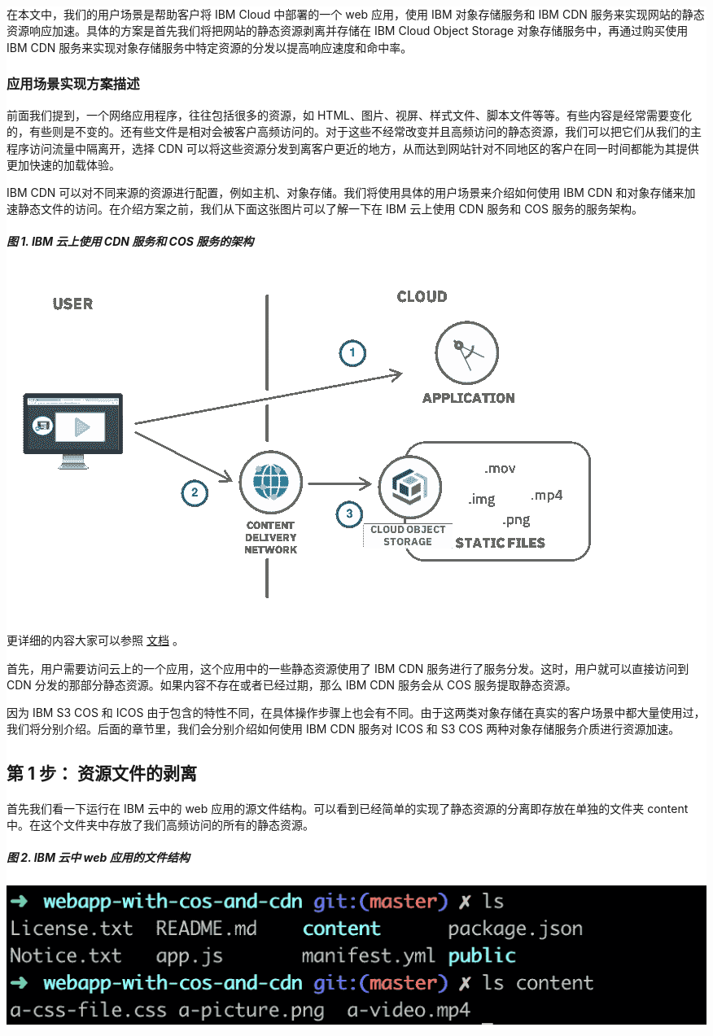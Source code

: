 在本文中，我们的用户场景是帮助客户将 IBM Cloud 中部署的一个 web 应用，使用 IBM 对象存储服务和 IBM CDN 服务来实现网站的静态资源响应加速。具体的方案是首先我们将把网站的静态资源剥离并存储在 IBM Cloud Object Storage 对象存储服务中，再通过购买使用 IBM CDN 服务来实现对象存储服务中特定资源的分发以提高响应速度和命中率。

### 应用场景实现方案描述

前面我们提到，一个网络应用程序，往往包括很多的资源，如 HTML、图片、视屏、样式文件、脚本文件等等。有些内容是经常需要变化的，有些则是不变的。还有些文件是相对会被客户高频访问的。对于这些不经常改变并且高频访问的静态资源，我们可以把它们从我们的主程序访问流量中隔离开，选择 CDN 可以将这些资源分发到离客户更近的地方，从而达到网站针对不同地区的客户在同一时间都能为其提供更加快速的加载体验。

IBM CDN 可以对不同来源的资源进行配置，例如主机、对象存储。我们将使用具体的用户场景来介绍如何使用 IBM CDN 和对象存储来加速静态文件的访问。在介绍方案之前，我们从下面这张图片可以了解一下在 IBM 云上使用 CDN 服务和 COS 服务的服务架构。

##### 图 1\. IBM 云上使用 CDN 服务和 COS 服务的架构

![IBM 云上使用 CDN 服务和 COS 服务的架构](img/885bbfb1474eae92cbdccb8accb9d9fa.png)

更详细的内容大家可以参照 [文档](https://cloud.ibm.com/docs/tutorials?topic=solution-tutorials-static-files-cdn) 。

首先，用户需要访问云上的一个应用，这个应用中的一些静态资源使用了 IBM CDN 服务进行了服务分发。这时，用户就可以直接访问到 CDN 分发的那部分静态资源。如果内容不存在或者已经过期，那么 IBM CDN 服务会从 COS 服务提取静态资源。

因为 IBM S3 COS 和 ICOS 由于包含的特性不同，在具体操作步骤上也会有不同。由于这两类对象存储在真实的客户场景中都大量使用过，我们将分别介绍。后面的章节里，我们会分别介绍如何使用 IBM CDN 服务对 ICOS 和 S3 COS 两种对象存储服务介质进行资源加速。

## 第 1 步： 资源文件的剥离

首先我们看一下运行在 IBM 云中的 web 应用的源文件结构。可以看到已经简单的实现了静态资源的分离即存放在单独的文件夹 content 中。在这个文件夹中存放了我们高频访问的所有的静态资源。

##### 图 2\. IBM 云中 web 应用的文件结构

![IBM 云中 web 应用的文件结构](img/6bd89826386cf47905fa6d4d20873eb7.png)
